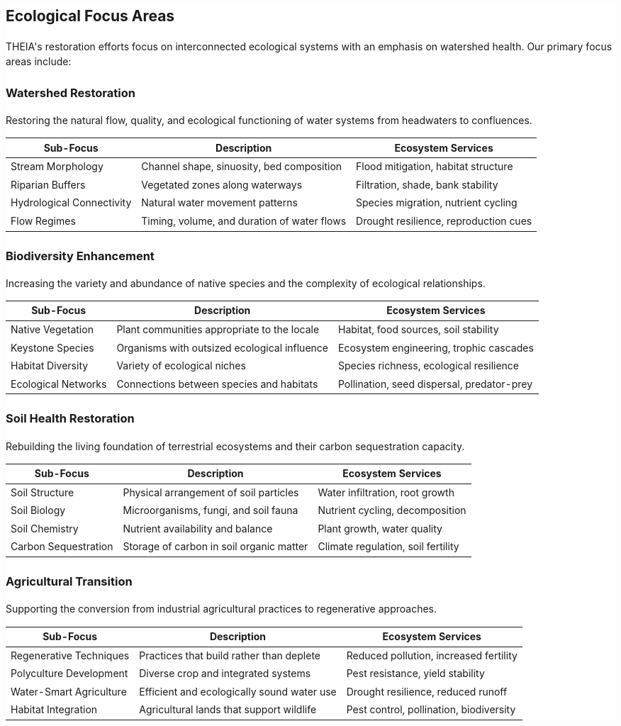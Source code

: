 ## Ecological Focus Areas

THEIA's restoration efforts focus on interconnected ecological systems with an emphasis on watershed health. Our primary focus areas include:

### Watershed Restoration

Restoring the natural flow, quality, and ecological functioning of water systems from headwaters to confluences.

| Sub-Focus | Description | Ecosystem Services |
|-----------|-------------|-------------------|
| Stream Morphology | Channel shape, sinuosity, bed composition | Flood mitigation, habitat structure |
| Riparian Buffers | Vegetated zones along waterways | Filtration, shade, bank stability |
| Hydrological Connectivity | Natural water movement patterns | Species migration, nutrient cycling |
| Flow Regimes | Timing, volume, and duration of water flows | Drought resilience, reproduction cues |

### Biodiversity Enhancement

Increasing the variety and abundance of native species and the complexity of ecological relationships.

| Sub-Focus | Description | Ecosystem Services |
|-----------|-------------|-------------------|
| Native Vegetation | Plant communities appropriate to the locale | Habitat, food sources, soil stability |
| Keystone Species | Organisms with outsized ecological influence | Ecosystem engineering, trophic cascades |
| Habitat Diversity | Variety of ecological niches | Species richness, ecological resilience |
| Ecological Networks | Connections between species and habitats | Pollination, seed dispersal, predator-prey |

### Soil Health Restoration

Rebuilding the living foundation of terrestrial ecosystems and their carbon sequestration capacity.

| Sub-Focus | Description | Ecosystem Services |
|-----------|-------------|-------------------|
| Soil Structure | Physical arrangement of soil particles | Water infiltration, root growth |
| Soil Biology | Microorganisms, fungi, and soil fauna | Nutrient cycling, decomposition |
| Soil Chemistry | Nutrient availability and balance | Plant growth, water quality |
| Carbon Sequestration | Storage of carbon in soil organic matter | Climate regulation, soil fertility |

### Agricultural Transition

Supporting the conversion from industrial agricultural practices to regenerative approaches.

| Sub-Focus | Description | Ecosystem Services |
|-----------|-------------|-------------------|
| Regenerative Techniques | Practices that build rather than deplete | Reduced pollution, increased fertility |
| Polyculture Development | Diverse crop and integrated systems | Pest resistance, yield stability |
| Water-Smart Agriculture | Efficient and ecologically sound water use | Drought resilience, reduced runoff |
| Habitat Integration | Agricultural lands that support wildlife | Pest control, pollination, biodiversity |
